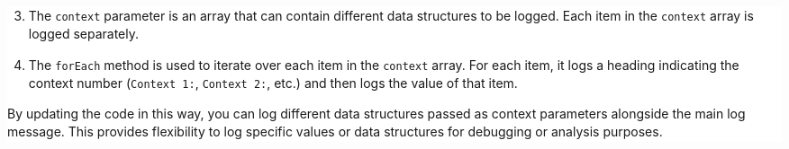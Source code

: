 3. The `context` parameter is an array that can contain different data structures to be logged. Each item in the `context` array is logged separately.

4. The `forEach` method is used to iterate over each item in the `context` array. For each item, it logs a heading indicating the context number (`Context 1:`, `Context 2:`, etc.) and then logs the value of that item.

By updating the code in this way, you can log different data structures passed as context parameters alongside the main log message. This provides flexibility to log specific values or data structures for debugging or analysis purposes.